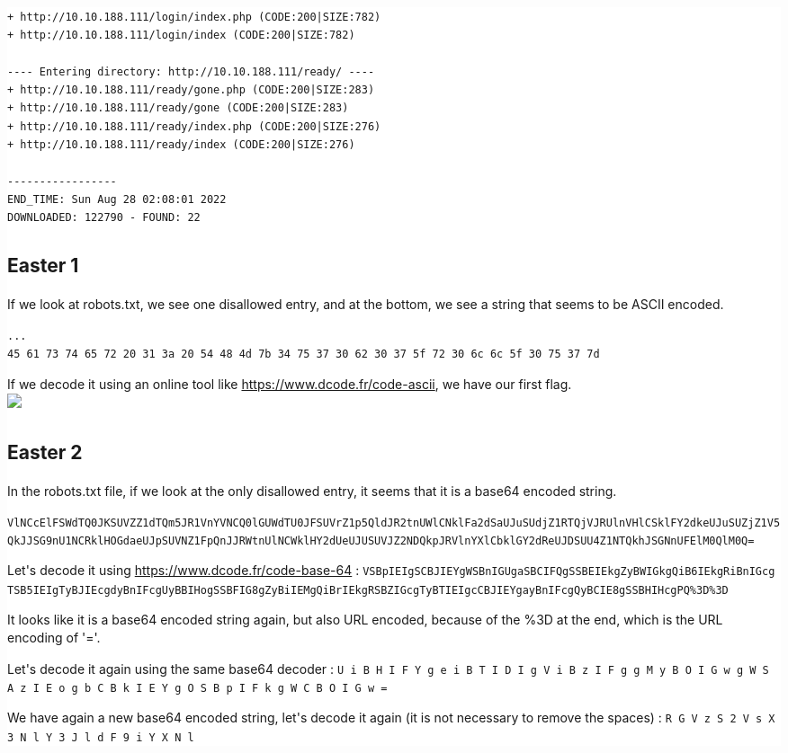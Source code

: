 ```
+ http://10.10.188.111/login/index.php (CODE:200|SIZE:782)                                            
+ http://10.10.188.111/login/index (CODE:200|SIZE:782)                                                
                                                                                                      
---- Entering directory: http://10.10.188.111/ready/ ----
+ http://10.10.188.111/ready/gone.php (CODE:200|SIZE:283)                                             
+ http://10.10.188.111/ready/gone (CODE:200|SIZE:283)                                                 
+ http://10.10.188.111/ready/index.php (CODE:200|SIZE:276)                                            
+ http://10.10.188.111/ready/index (CODE:200|SIZE:276)                                                
                                                                                                      
-----------------
END_TIME: Sun Aug 28 02:08:01 2022
DOWNLOADED: 122790 - FOUND: 22
```

## Easter 1

If we look at robots.txt, we see one disallowed entry, and at the bottom, we see a string that seems to be ASCII encoded.  
```
...
45 61 73 74 65 72 20 31 3a 20 54 48 4d 7b 34 75 37 30 62 30 37 5f 72 30 6c 6c 5f 30 75 37 7d
```
If we decode it using an online tool like https://www.dcode.fr/code-ascii, we have our first flag.  
![](https://i.imgur.com/YBjxdVH.png)  

## Easter 2

In the robots.txt file, if we look at the only disallowed entry, it seems that it is a base64 encoded string. 
```
VlNCcElFSWdTQ0JKSUVZZ1dTQm5JR1VnYVNCQ0lGUWdTU0JFSUVrZ1p5QldJR2tnUWlCNklFa2dSaUJuSUdjZ1RTQjVJRUlnVHlCSklFY2dkeUJuSUZjZ1V5QkJJSG9nU1NCRklHOGdaeUJpSUVNZ1FpQnJJRWtnUlNCWklHY2dUeUJUSUVJZ2NDQkpJRVlnYXlCbklGY2dReUJDSUU4Z1NTQkhJSGNnUFElM0QlM0Q=
```
Let's decode it using https://www.dcode.fr/code-base-64 : ``VSBpIEIgSCBJIEYgWSBnIGUgaSBCIFQgSSBEIEkgZyBWIGkgQiB6IEkgRiBnIGcgTSB5IEIgTyBJIEcgdyBnIFcgUyBBIHogSSBFIG8gZyBiIEMgQiBrIEkgRSBZIGcgTyBTIEIgcCBJIEYgayBnIFcgQyBCIE8gSSBHIHcgPQ%3D%3D``  

It looks like it is a base64 encoded string again, but also URL encoded, because of the %3D at the end, which is the URL encoding of '='.  

Let's decode it again using the same base64 decoder : ``U i B H I F Y g e i B T I D I g V i B z I F g g M y B O I G w g W S A z I E o g b C B k I E Y g O S B p I F k g W C B O I G w =``

We have again a new base64 encoded string, let's decode it again (it is not necessary to remove the spaces) : ``R G V z S 2 V s X 3 N l Y 3 J l d F 9 i Y X N l``
